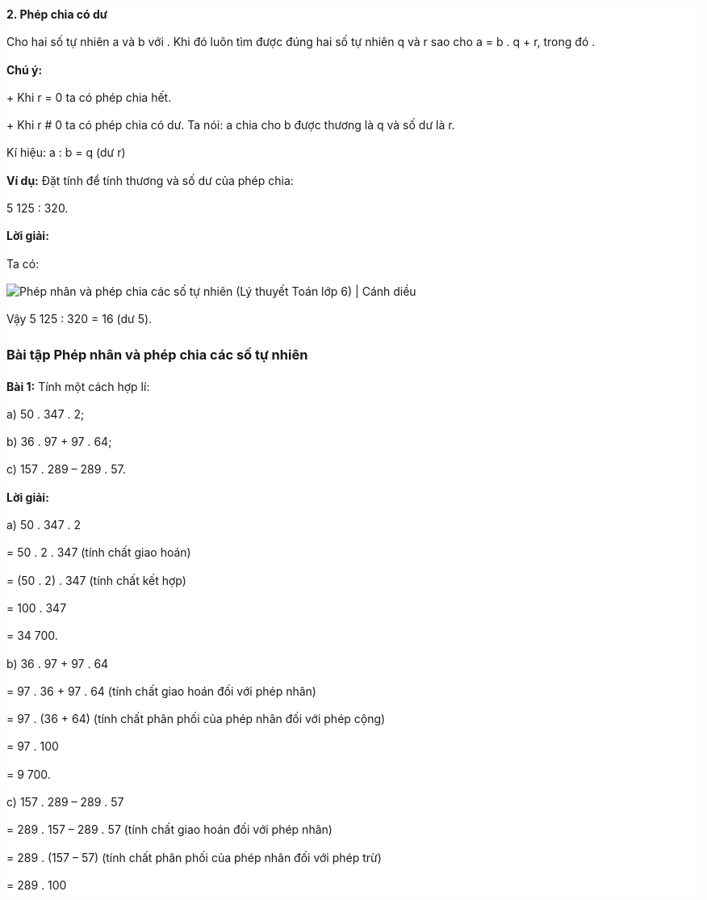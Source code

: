 **2\. Phép chia có dư**

Cho hai số tự nhiên a và b với . Khi đó luôn tìm được đúng hai số tự nhiên q và r sao cho a = b . q + r, trong đó .

**Chú ý:**

\+ Khi r = 0 ta có phép chia hết.

\+ Khi r # 0 ta có phép chia có dư. Ta nói: a chia cho b được thương là q và số dư là r.

Kí hiệu: a : b = q (dư r)

**Ví dụ:** Đặt tính để tính thương và số dư của phép chia: 

5 125 : 320.

**Lời giải:**

Ta có: 

![Phép nhân và phép chia các số tự nhiên \(Lý thuyết Toán lớp 6\) | Cánh diều](https://vietjack.com/toan-6-canh-dieu/images/ly-thuyet-bai-4-phep-nhan-va-phep-chia-cac-so-tu-nhien-60689.png)

Vậy 5 125 : 320 = 16 (dư 5). 

### **Bài tập Phép nhân và phép chia các số tự nhiên**

**Bài 1:** Tính một cách hợp lí:

a) 50 . 347 . 2;

b) 36 . 97 + 97 . 64;

c) 157 . 289 – 289 . 57.

**Lời giải:**

a) 50 . 347 . 2 

= 50 . 2 . 347 (tính chất giao hoán)

= (50 . 2) . 347 (tính chất kết hợp)

= 100 . 347 

= 34 700. 

b) 36 . 97 + 97 . 64 

= 97 . 36 + 97 . 64 (tính chất giao hoán đối với phép nhân)

= 97 . (36 + 64) (tính chất phân phối của phép nhân đối với phép cộng)

= 97 . 100 

= 9 700. 

c) 157 . 289 – 289 . 57 

= 289 . 157 – 289 . 57 (tính chất giao hoán đối với phép nhân) 

= 289 . (157 – 57) (tính chất phân phối của phép nhân đối với phép trừ) 

= 289 . 100 
